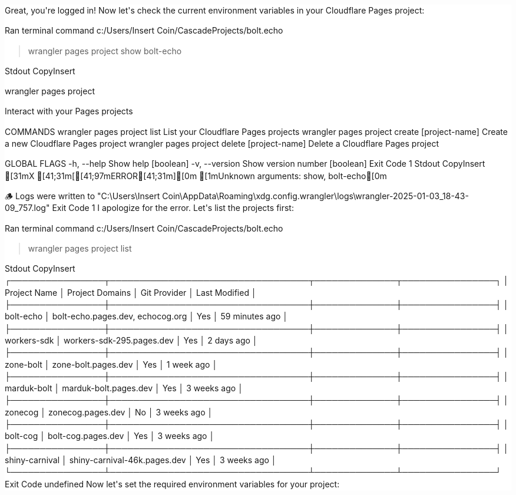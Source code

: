 Great, you're logged in! Now let's check the current environment variables in your Cloudflare Pages project:

Ran terminal command
c:/Users/Insert Coin/CascadeProjects/bolt.echo
> wrangler pages project show bolt-echo

Stdout
CopyInsert

wrangler pages project

Interact with your Pages projects

COMMANDS
  wrangler pages project list                   List your Cloudflare Pages projects
  wrangler pages project create [project-name]  Create a new Cloudflare Pages project
  wrangler pages project delete [project-name]  Delete a Cloudflare Pages project

GLOBAL FLAGS
  -h, --help     Show help  [boolean]
  -v, --version  Show version number  [boolean]
Exit Code 1
Stdout
CopyInsert
[31mX [41;31m[[41;97mERROR[41;31m][0m [1mUnknown arguments: show, bolt-echo[0m


🪵  Logs were written to "C:\Users\Insert Coin\AppData\Roaming\xdg.config\.wrangler\logs\wrangler-2025-01-03_18-43-09_757.log"
Exit Code 1
I apologize for the error. Let's list the projects first:

Ran terminal command
c:/Users/Insert Coin/CascadeProjects/bolt.echo
> wrangler pages project list

Stdout
CopyInsert
┌────────────────┬──────────────────────────────────┬──────────────┬────────────────┐
│ Project Name   │ Project Domains                  │ Git Provider │ Last Modified  │
├────────────────┼──────────────────────────────────┼──────────────┼────────────────┤
│ bolt-echo      │ bolt-echo.pages.dev, echocog.org │ Yes          │ 59 minutes ago │
├────────────────┼──────────────────────────────────┼──────────────┼────────────────┤
│ workers-sdk    │ workers-sdk-295.pages.dev        │ Yes          │ 2 days ago     │
├────────────────┼──────────────────────────────────┼──────────────┼────────────────┤
│ zone-bolt      │ zone-bolt.pages.dev              │ Yes          │ 1 week ago     │
├────────────────┼──────────────────────────────────┼──────────────┼────────────────┤
│ marduk-bolt    │ marduk-bolt.pages.dev            │ Yes          │ 3 weeks ago    │
├────────────────┼──────────────────────────────────┼──────────────┼────────────────┤
│ zonecog        │ zonecog.pages.dev                │ No           │ 3 weeks ago    │
├────────────────┼──────────────────────────────────┼──────────────┼────────────────┤
│ bolt-cog       │ bolt-cog.pages.dev               │ Yes          │ 3 weeks ago    │
├────────────────┼──────────────────────────────────┼──────────────┼────────────────┤
│ shiny-carnival │ shiny-carnival-46k.pages.dev     │ Yes          │ 3 weeks ago    │
└────────────────┴──────────────────────────────────┴──────────────┴────────────────┘
Exit Code undefined
Now let's set the required environment variables for your project:
